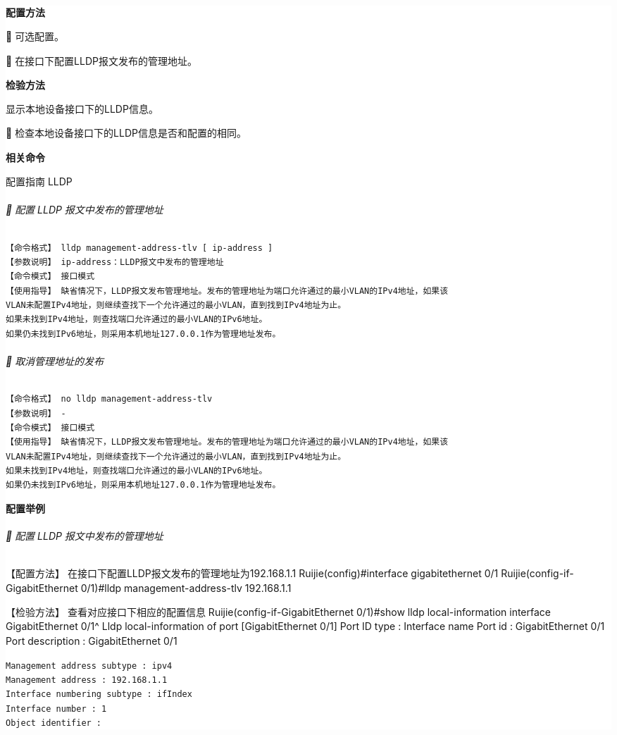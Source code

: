 **配置方法**

 可选配置。

 在接口下配置LLDP报文发布的管理地址。

**检验方法**

显示本地设备接口下的LLDP信息。

 检查本地设备接口下的LLDP信息是否和配置的相同。

**相关命令**


配置指南 LLDP

######  配置 LLDP 报文中发布的管理地址

```
【命令格式】 lldp management-address-tlv [ ip-address ]
【参数说明】 ip-address：LLDP报文中发布的管理地址
【命令模式】 接口模式
【使用指导】 缺省情况下，LLDP报文发布管理地址。发布的管理地址为端口允许通过的最小VLAN的IPv4地址，如果该
VLAN未配置IPv4地址，则继续查找下一个允许通过的最小VLAN，直到找到IPv4地址为止。
如果未找到IPv4地址，则查找端口允许通过的最小VLAN的IPv6地址。
如果仍未找到IPv6地址，则采用本机地址127.0.0.1作为管理地址发布。
```

######  取消管理地址的发布

```
【命令格式】 no lldp management-address-tlv
【参数说明】 -
【命令模式】 接口模式
【使用指导】 缺省情况下，LLDP报文发布管理地址。发布的管理地址为端口允许通过的最小VLAN的IPv4地址，如果该
VLAN未配置IPv4地址，则继续查找下一个允许通过的最小VLAN，直到找到IPv4地址为止。
如果未找到IPv4地址，则查找端口允许通过的最小VLAN的IPv6地址。
如果仍未找到IPv6地址，则采用本机地址127.0.0.1作为管理地址发布。
```

**配置举例**

######  配置 LLDP 报文中发布的管理地址

【配置方法】 在接口下配置LLDP报文发布的管理地址为192.168.1.1
Ruijie(config)#interface gigabitethernet 0/1
Ruijie(config-if-GigabitEthernet 0/1)#lldp management-address-tlv 192.168.1.1

【检验方法】 查看对应接口下相应的配置信息
Ruijie(config-if-GigabitEthernet 0/1)#show lldp local-information interface GigabitEthernet 0/1^
Lldp local-information of port [GigabitEthernet 0/1]
Port ID type : Interface name
Port id : GigabitEthernet 0/1
Port description : GigabitEthernet 0/1

```
Management address subtype : ipv4
Management address : 192.168.1.1
Interface numbering subtype : ifIndex
Interface number : 1
Object identifier :
```
